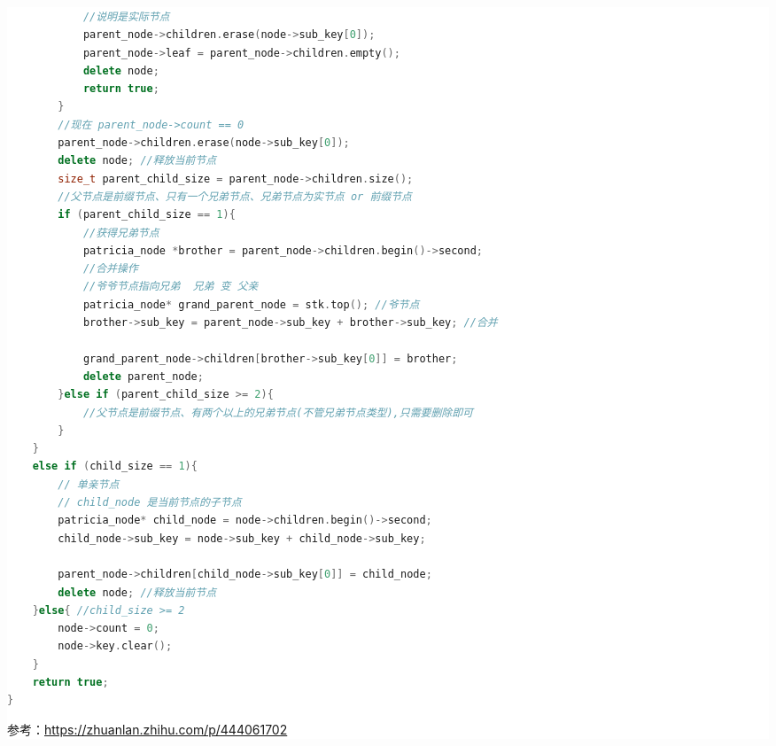 ```cpp
            //说明是实际节点
            parent_node->children.erase(node->sub_key[0]);
            parent_node->leaf = parent_node->children.empty();
            delete node;
            return true;
        }
        //现在 parent_node->count == 0
        parent_node->children.erase(node->sub_key[0]);
        delete node; //释放当前节点
        size_t parent_child_size = parent_node->children.size();
        //父节点是前缀节点、只有一个兄弟节点、兄弟节点为实节点 or 前缀节点
        if (parent_child_size == 1){
            //获得兄弟节点
            patricia_node *brother = parent_node->children.begin()->second;
            //合并操作
            //爷爷节点指向兄弟  兄弟 变 父亲
            patricia_node* grand_parent_node = stk.top(); //爷节点
            brother->sub_key = parent_node->sub_key + brother->sub_key; //合并

            grand_parent_node->children[brother->sub_key[0]] = brother;
            delete parent_node;
        }else if (parent_child_size >= 2){
            //父节点是前缀节点、有两个以上的兄弟节点(不管兄弟节点类型),只需要删除即可
        }
    }
    else if (child_size == 1){
        // 单亲节点
        // child_node 是当前节点的子节点
        patricia_node* child_node = node->children.begin()->second;
        child_node->sub_key = node->sub_key + child_node->sub_key;

        parent_node->children[child_node->sub_key[0]] = child_node;
        delete node; //释放当前节点
    }else{ //child_size >= 2
        node->count = 0;
        node->key.clear();
    }
    return true;
}
```





参考：https://zhuanlan.zhihu.com/p/444061702